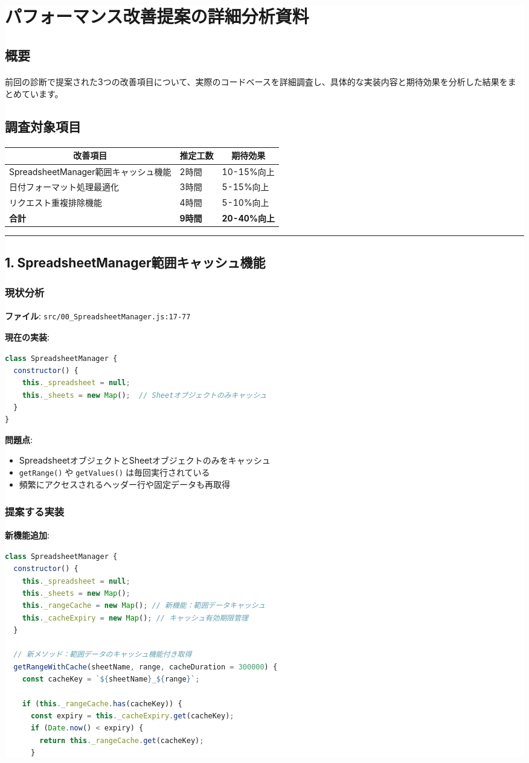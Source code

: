 # パフォーマンス改善提案の詳細分析資料

## 概要

前回の診断で提案された3つの改善項目について、実際のコードベースを詳細調査し、具体的な実装内容と期待効果を分析した結果をまとめています。

## 調査対象項目

| 改善項目                             | 推定工数  | 期待効果       |
| ------------------------------------ | --------- | -------------- |
| SpreadsheetManager範囲キャッシュ機能 | 2時間     | 10-15%向上     |
| 日付フォーマット処理最適化           | 3時間     | 5-15%向上      |
| リクエスト重複排除機能               | 4時間     | 5-10%向上      |
| **合計**                             | **9時間** | **20-40%向上** |

---

## 1. SpreadsheetManager範囲キャッシュ機能

### 現状分析

**ファイル**: `src/00_SpreadsheetManager.js:17-77`

**現在の実装**:

```javascript
class SpreadsheetManager {
  constructor() {
    this._spreadsheet = null;
    this._sheets = new Map();  // Sheetオブジェクトのみキャッシュ
  }
}
```

**問題点**:

- SpreadsheetオブジェクトとSheetオブジェクトのみをキャッシュ
- `getRange()` や `getValues()` は毎回実行されている
- 頻繁にアクセスされるヘッダー行や固定データも再取得

### 提案する実装

**新機能追加**:

```javascript
class SpreadsheetManager {
  constructor() {
    this._spreadsheet = null;
    this._sheets = new Map();
    this._rangeCache = new Map(); // 新機能：範囲データキャッシュ
    this._cacheExpiry = new Map(); // キャッシュ有効期限管理
  }
  
  // 新メソッド：範囲データのキャッシュ機能付き取得
  getRangeWithCache(sheetName, range, cacheDuration = 300000) {
    const cacheKey = `${sheetName}_${range}`;
    
    if (this._rangeCache.has(cacheKey)) {
      const expiry = this._cacheExpiry.get(cacheKey);
      if (Date.now() < expiry) {
        return this._rangeCache.get(cacheKey);
      }
```